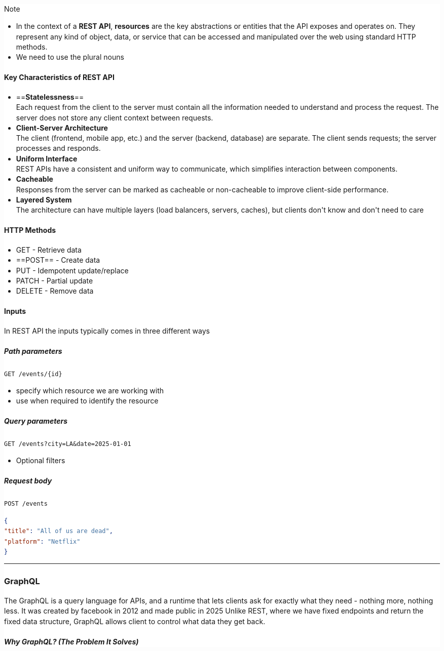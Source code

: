 > [!NOTE]
> - In the context of a **REST API**, **resources** are the key abstractions or entities that the API exposes and operates on. They represent any kind of object, data, or service that can be accessed and manipulated over the web using standard HTTP methods.
> - We need to use the plural nouns
#### Key Characteristics  of REST API

- ==**Statelessness**==  
    Each request from the client to the server must contain all the information needed to understand and process the request. The server does not store any client context between requests.
- **Client-Server Architecture**  
    The client (frontend, mobile app, etc.) and the server (backend, database) are separate. The client sends requests; the server processes and responds.
- **Uniform Interface**  
	REST APIs have a consistent and uniform way to communicate, which simplifies interaction between components.
- **Cacheable**  
	Responses from the server can be marked as cacheable or non-cacheable to improve client-side performance.
- **Layered System**  
    The architecture can have multiple layers (load balancers, servers, caches), but clients don't know and don't need to care
#### HTTP Methods
- GET - Retrieve data
- ==POST== - Create data
- PUT - Idempotent update/replace
- PATCH - Partial update
- DELETE - Remove data 
#### Inputs
In REST API the inputs typically comes in three different ways
##### Path parameters
`GET /events/{id}`
- specify which resource we are working with
- use when required to identify the resource
##### Query parameters
`GET /events?city=LA&date=2025-01-01`
- Optional filters
##### Request body
`POST /events`
```json
{
"title": "All of us are dead",
"platform": "Netflix"
}
```

---
### GraphQL 
The GraphQL is a query language for APIs, and a runtime that lets clients ask for exactly what they need - nothing more, nothing less. It was created by facebook in 2012 and made public in 2025
Unlike REST, where we have fixed endpoints and return the fixed data structure, GraphQL allows client to control what data they get back.
##### Why GraphQL? (The Problem It Solves)
